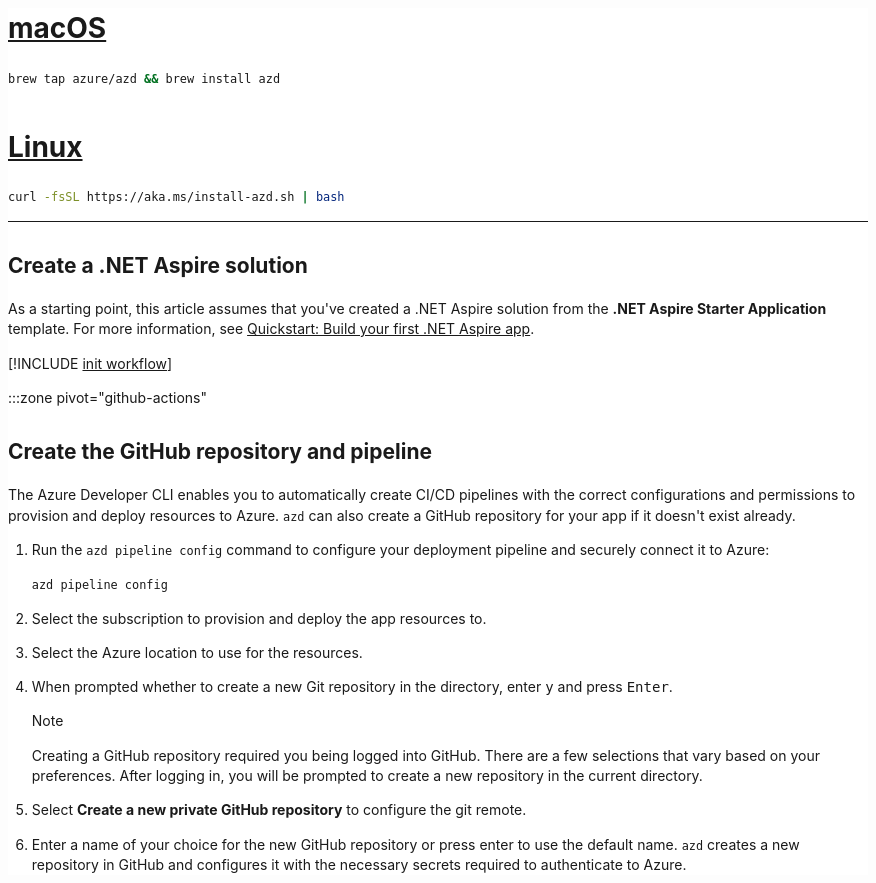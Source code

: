 # [macOS](#tab/macos)

```bash
brew tap azure/azd && brew install azd
```

# [Linux](#tab/linux)

```bash
curl -fsSL https://aka.ms/install-azd.sh | bash
```

---

## Create a .NET Aspire solution

As a starting point, this article assumes that you've created a .NET Aspire solution from the **.NET Aspire Starter Application** template. For more information, see [Quickstart: Build your first .NET Aspire app](../../get-started/build-your-first-aspire-app.md).

[!INCLUDE [init workflow](includes/init-workflow.md)]

:::zone pivot="github-actions"

## Create the GitHub repository and pipeline

The Azure Developer CLI enables you to automatically create CI/CD pipelines with the correct configurations and permissions to provision and deploy resources to Azure. `azd` can also create a GitHub repository for your app if it doesn't exist already.

1. Run the `azd pipeline config` command to configure your deployment pipeline and securely connect it to Azure:

    ```azdeveloper
    azd pipeline config
    ```

1. Select the subscription to provision and deploy the app resources to.

1. Select the Azure location to use for the resources.

1. When prompted whether to create a new Git repository in the directory, enter <kbd>y</kbd> and press <kbd>Enter</kbd>.

    > [!NOTE]
    > Creating a GitHub repository required you being logged into GitHub. There are a few selections that vary based on your preferences. After logging in, you will be prompted to create a new repository in the current directory.

1. Select **Create a new private GitHub repository** to configure the git remote.

1. Enter a name of your choice for the new GitHub repository or press enter to use the default name. `azd` creates a new repository in GitHub and configures it with the necessary secrets required to authenticate to Azure.
